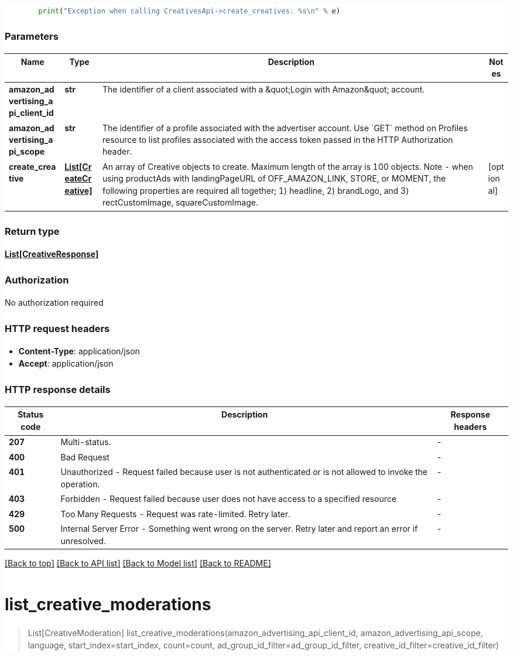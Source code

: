 ```python
        print("Exception when calling CreativesApi->create_creatives: %s\n" % e)
```



### Parameters


Name | Type | Description  | Notes
------------- | ------------- | ------------- | -------------
 **amazon_advertising_api_client_id** | **str**| The identifier of a client associated with a \&quot;Login with Amazon\&quot; account. | 
 **amazon_advertising_api_scope** | **str**| The identifier of a profile associated with the advertiser account. Use &#x60;GET&#x60; method on Profiles resource to list profiles associated with the access token passed in the HTTP Authorization header. | 
 **create_creative** | [**List[CreateCreative]**](CreateCreative.md)| An array of Creative objects to create. Maximum length of the array is 100 objects. Note - when using productAds with landingPageURL of OFF_AMAZON_LINK, STORE, or MOMENT, the following properties are required all together; 1) headline, 2) brandLogo, and 3) rectCustomImage, squareCustomImage. | [optional] 

### Return type

[**List[CreativeResponse]**](CreativeResponse.md)

### Authorization

No authorization required

### HTTP request headers

 - **Content-Type**: application/json
 - **Accept**: application/json

### HTTP response details

| Status code | Description | Response headers |
|-------------|-------------|------------------|
**207** | Multi-status. |  -  |
**400** | Bad Request |  -  |
**401** | Unauthorized - Request failed because user is not authenticated or is not allowed to invoke the operation. |  -  |
**403** | Forbidden - Request failed because user does not have access to a specified resource |  -  |
**429** | Too Many Requests - Request was rate-limited. Retry later. |  -  |
**500** | Internal Server Error - Something went wrong on the server. Retry later and report an error if unresolved. |  -  |

[[Back to top]](#) [[Back to API list]](../README.md#documentation-for-api-endpoints) [[Back to Model list]](../README.md#documentation-for-models) [[Back to README]](../README.md)

# **list_creative_moderations**
> List[CreativeModeration] list_creative_moderations(amazon_advertising_api_client_id, amazon_advertising_api_scope, language, start_index=start_index, count=count, ad_group_id_filter=ad_group_id_filter, creative_id_filter=creative_id_filter)
